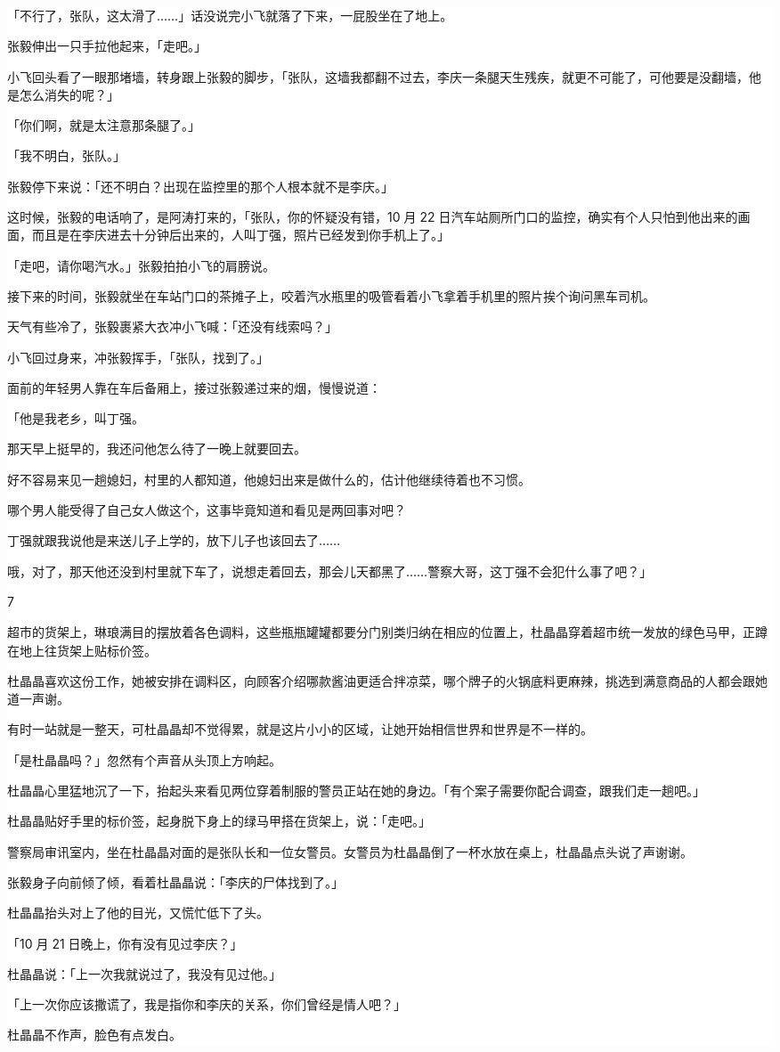 「不行了，张队，这太滑了……」话没说完小飞就落了下来，一屁股坐在了地上。

张毅伸出一只手拉他起来，「走吧。」

小飞回头看了一眼那堵墙，转身跟上张毅的脚步，「张队，这墙我都翻不过去，李庆一条腿天生残疾，就更不可能了，可他要是没翻墙，他是怎么消失的呢？」

「你们啊，就是太注意那条腿了。」

「我不明白，张队。」

张毅停下来说：「还不明白？出现在监控里的那个人根本就不是李庆。」

这时候，张毅的电话响了，是阿涛打来的，「张队，你的怀疑没有错，10 月 22 日汽车站厕所门口的监控，确实有个人只怕到他出来的画面，而且是在李庆进去十分钟后出来的，人叫丁强，照片已经发到你手机上了。」

「走吧，请你喝汽水。」张毅拍拍小飞的肩膀说。

接下来的时间，张毅就坐在车站门口的茶摊子上，咬着汽水瓶里的吸管看着小飞拿着手机里的照片挨个询问黑车司机。

天气有些冷了，张毅裹紧大衣冲小飞喊：「还没有线索吗？」

小飞回过身来，冲张毅挥手，「张队，找到了。」

面前的年轻男人靠在车后备厢上，接过张毅递过来的烟，慢慢说道：

「他是我老乡，叫丁强。

那天早上挺早的，我还问他怎么待了一晚上就要回去。

好不容易来见一趟媳妇，村里的人都知道，他媳妇出来是做什么的，估计他继续待着也不习惯。

哪个男人能受得了自己女人做这个，这事毕竟知道和看见是两回事对吧？

丁强就跟我说他是来送儿子上学的，放下儿子也该回去了……

哦，对了，那天他还没到村里就下车了，说想走着回去，那会儿天都黑了……警察大哥，这丁强不会犯什么事了吧？」

7

超市的货架上，琳琅满目的摆放着各色调料，这些瓶瓶罐罐都要分门别类归纳在相应的位置上，杜晶晶穿着超市统一发放的绿色马甲，正蹲在地上往货架上贴标价签。

杜晶晶喜欢这份工作，她被安排在调料区，向顾客介绍哪款酱油更适合拌凉菜，哪个牌子的火锅底料更麻辣，挑选到满意商品的人都会跟她道一声谢。

有时一站就是一整天，可杜晶晶却不觉得累，就是这片小小的区域，让她开始相信世界和世界是不一样的。

「是杜晶晶吗？」忽然有个声音从头顶上方响起。

杜晶晶心里猛地沉了一下，抬起头来看见两位穿着制服的警员正站在她的身边。「有个案子需要你配合调查，跟我们走一趟吧。」

杜晶晶贴好手里的标价签，起身脱下身上的绿马甲搭在货架上，说：「走吧。」

警察局审讯室内，坐在杜晶晶对面的是张队长和一位女警员。女警员为杜晶晶倒了一杯水放在桌上，杜晶晶点头说了声谢谢。

张毅身子向前倾了倾，看着杜晶晶说：「李庆的尸体找到了。」

杜晶晶抬头对上了他的目光，又慌忙低下了头。

「10 月 21 日晚上，你有没有见过李庆？」

杜晶晶说：「上一次我就说过了，我没有见过他。」

「上一次你应该撒谎了，我是指你和李庆的关系，你们曾经是情人吧？」

杜晶晶不作声，脸色有点发白。
